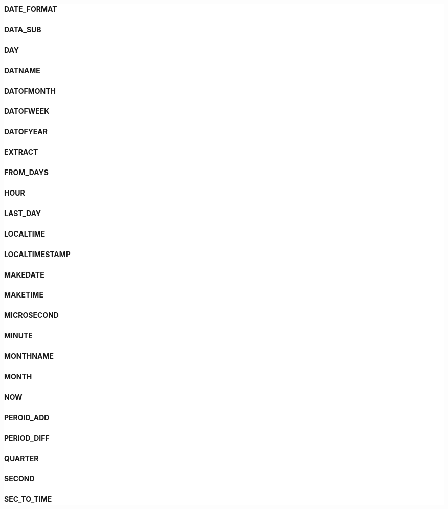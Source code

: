 #### DATE_FORMAT
#### DATA_SUB
#### DAY
#### DATNAME
#### DATOFMONTH
#### DATOFWEEK
#### DATOFYEAR
#### EXTRACT
#### FROM_DAYS
#### HOUR
#### LAST_DAY
#### LOCALTIME
#### LOCALTIMESTAMP
#### MAKEDATE
#### MAKETIME
#### MICROSECOND
#### MINUTE
#### MONTHNAME
#### MONTH
#### NOW
#### PEROID_ADD
#### PERIOD_DIFF
#### QUARTER
#### SECOND
#### SEC_TO_TIME